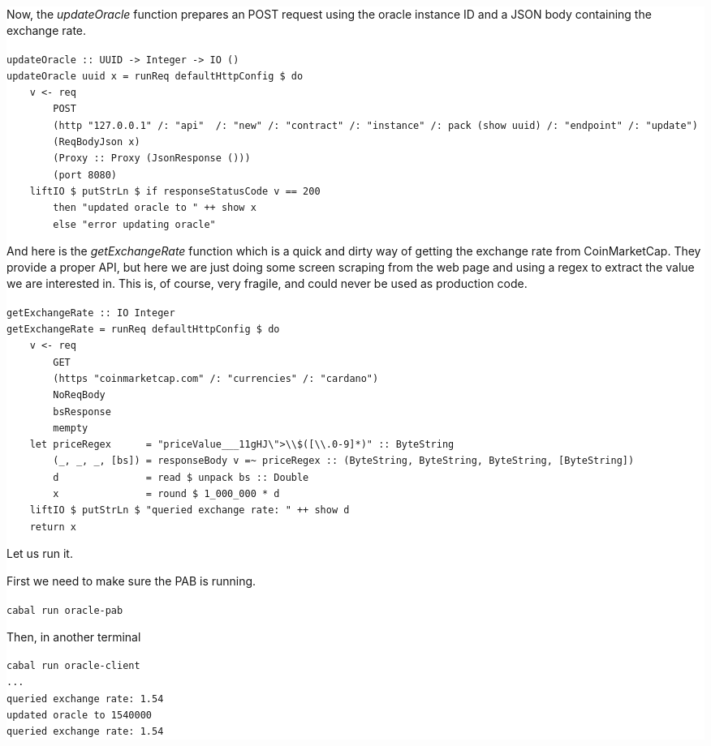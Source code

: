 Now, the *updateOracle* function prepares an POST request using the
oracle instance ID and a JSON body containing the exchange rate.

``` {.haskell}
updateOracle :: UUID -> Integer -> IO ()
updateOracle uuid x = runReq defaultHttpConfig $ do
    v <- req
        POST
        (http "127.0.0.1" /: "api"  /: "new" /: "contract" /: "instance" /: pack (show uuid) /: "endpoint" /: "update")
        (ReqBodyJson x)
        (Proxy :: Proxy (JsonResponse ()))
        (port 8080)
    liftIO $ putStrLn $ if responseStatusCode v == 200
        then "updated oracle to " ++ show x
        else "error updating oracle"
```

And here is the *getExchangeRate* function which is a quick and dirty
way of getting the exchange rate from CoinMarketCap. They provide a
proper API, but here we are just doing some screen scraping from the web
page and using a regex to extract the value we are interested in. This
is, of course, very fragile, and could never be used as production code.

``` {.haskell}
getExchangeRate :: IO Integer
getExchangeRate = runReq defaultHttpConfig $ do
    v <- req
        GET
        (https "coinmarketcap.com" /: "currencies" /: "cardano")
        NoReqBody
        bsResponse
        mempty
    let priceRegex      = "priceValue___11gHJ\">\\$([\\.0-9]*)" :: ByteString
        (_, _, _, [bs]) = responseBody v =~ priceRegex :: (ByteString, ByteString, ByteString, [ByteString])
        d               = read $ unpack bs :: Double
        x               = round $ 1_000_000 * d
    liftIO $ putStrLn $ "queried exchange rate: " ++ show d
    return x    
```

Let us run it.

First we need to make sure the PAB is running.

``` {.}
cabal run oracle-pab 
```

Then, in another terminal

``` {.}
cabal run oracle-client
...
queried exchange rate: 1.54
updated oracle to 1540000
queried exchange rate: 1.54
```
